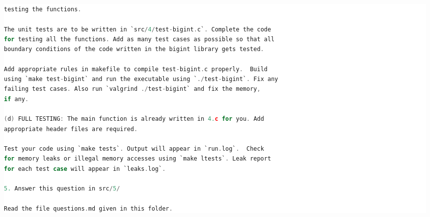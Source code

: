    ``` c
   testing the functions.

   The unit tests are to be written in `src/4/test-bigint.c`. Complete the code
   for testing all the functions. Add as many test cases as possible so that all
   boundary conditions of the code written in the bigint library gets tested.

   Add appropriate rules in makefile to compile test-bigint.c properly.  Build
   using `make test-bigint` and run the executable using `./test-bigint`. Fix any
   failing test cases. Also run `valgrind ./test-bigint` and fix the memory,
   if any.

   (d) FULL TESTING: The main function is already written in 4.c for you. Add
   appropriate header files are required. 
   
   Test your code using `make tests`. Output will appear in `run.log`.  Check
   for memory leaks or illegal memory accesses using `make ltests`. Leak report
   for each test case will appear in `leaks.log`. 

5. Answer this question in src/5/

   Read the file questions.md given in this folder.

